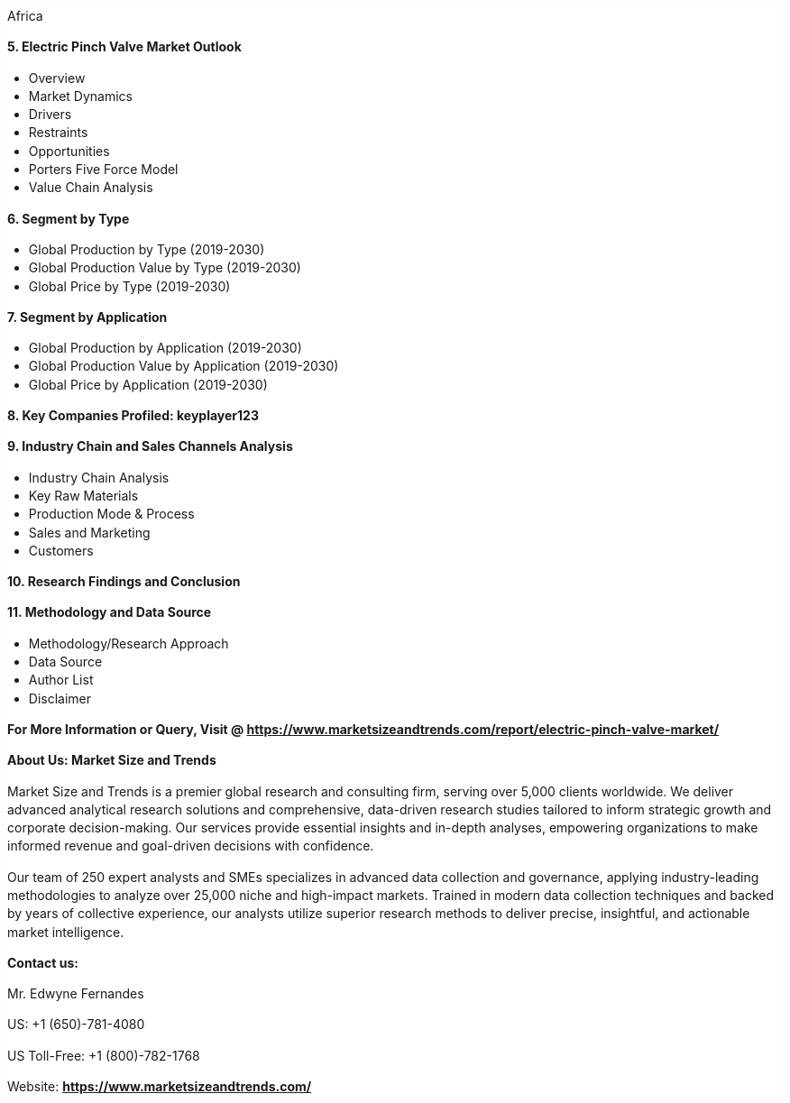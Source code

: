 Africa</li></ul><p><strong>5. Electric Pinch Valve Market Outlook</strong></p><ul><li>Overview</li><li>Market Dynamics</li><li>Drivers</li><li>Restraints</li><li>Opportunities</li><li>Porters Five Force Model</li><li>Value Chain Analysis&nbsp;</li></ul><p><strong>6. Segment by Type</strong></p><ul><li>Global Production by Type (2019-2030)</li><li>Global Production Value by Type (2019-2030)</li><li>Global Price by Type (2019-2030)</li></ul><p><strong>7. Segment by Application</strong></p><ul><li>Global Production by Application (2019-2030)</li><li>Global Production Value by Application (2019-2030)</li><li>Global Price by Application (2019-2030)</li></ul><p><strong>8. Key Companies Profiled: keyplayer123</strong></p><p><strong>9. Industry Chain and Sales Channels Analysis</strong></p><ul><li>Industry Chain Analysis</li><li>Key Raw Materials</li><li>Production Mode &amp; Process</li><li>Sales and Marketing</li><li>Customers</li></ul><p><strong>10. Research Findings and Conclusion</strong></p><p><strong>11. Methodology and Data Source</strong></p><ul><li>Methodology/Research Approach</li><li>Data Source</li><li>Author List</li><li>Disclaimer</li></ul></p><p><strong>For More Information or Query, Visit @ <a href="https://www.marketsizeandtrends.com/report/electric-pinch-valve-market/">https://www.marketsizeandtrends.com/report/electric-pinch-valve-market/</a></strong></p><p><strong>About Us: Market Size and Trends</strong></p><p>Market Size and Trends is a premier global research and consulting firm, serving over 5,000 clients worldwide. We deliver advanced analytical research solutions and comprehensive, data-driven research studies tailored to inform strategic growth and corporate decision-making. Our services provide essential insights and in-depth analyses, empowering organizations to make informed revenue and goal-driven decisions with confidence.</p><p>Our team of 250 expert analysts and SMEs specializes in advanced data collection and governance, applying industry-leading methodologies to analyze over 25,000 niche and high-impact markets. Trained in modern data collection techniques and backed by years of collective experience, our analysts utilize superior research methods to deliver precise, insightful, and actionable market intelligence.</p><p><strong>Contact us:</strong></p><p>Mr. Edwyne Fernandes</p><p>US: +1 (650)-781-4080</p><p>US Toll-Free: +1 (800)-782-1768</p><p>Website: <strong><a href="https://www.marketsizeandtrends.com/">https://www.marketsizeandtrends.com/</a></strong></p>
